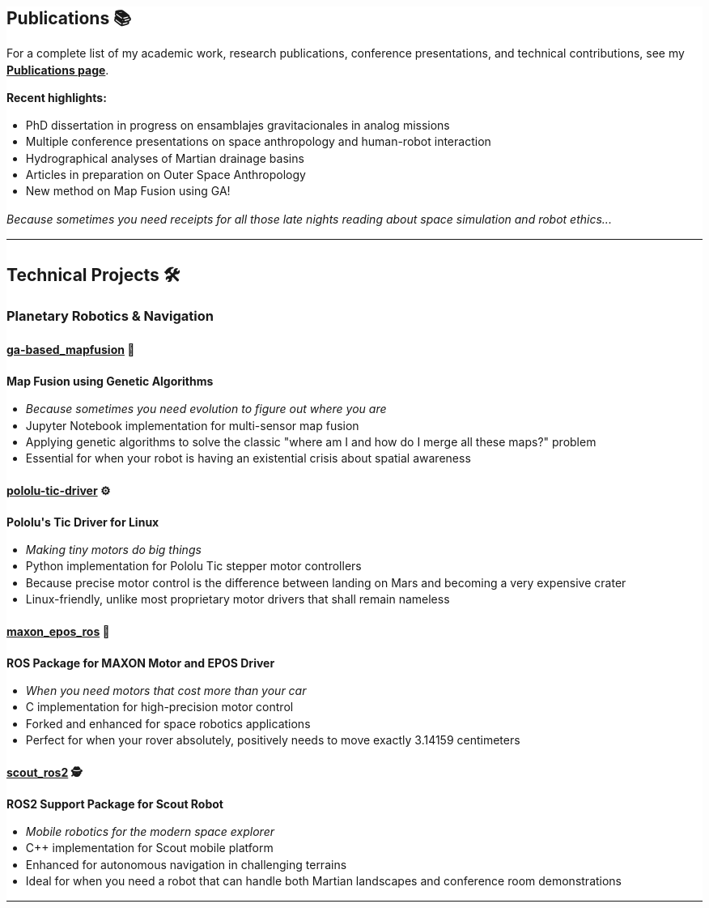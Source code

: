 
## Publications 📚

For a complete list of my academic work, research publications, conference presentations, and technical contributions, see my [**Publications page**](publications.md).

**Recent highlights:**
- PhD dissertation in progress on ensamblajes gravitacionales in analog missions
- Multiple conference presentations on space anthropology and human-robot interaction
- Hydrographical analyses of Martian drainage basins
- Articles in preparation on Outer Space Anthropology
- New method on Map Fusion using GA!

*Because sometimes you need receipts for all those late nights reading about space simulation and robot ethics...*

---

## Technical Projects 🛠️

### Planetary Robotics & Navigation

#### [ga-based_mapfusion](https://github.com/cristinaluna/ga-based_mapfusion) 🧬
**Map Fusion using Genetic Algorithms**
- *Because sometimes you need evolution to figure out where you are*
- Jupyter Notebook implementation for multi-sensor map fusion
- Applying genetic algorithms to solve the classic "where am I and how do I merge all these maps?" problem
- Essential for when your robot is having an existential crisis about spatial awareness

#### [pololu-tic-driver](https://github.com/cristinaluna/pololu-tic-driver) ⚙️
**Pololu's Tic Driver for Linux**
- *Making tiny motors do big things*
- Python implementation for Pololu Tic stepper motor controllers
- Because precise motor control is the difference between landing on Mars and becoming a very expensive crater
- Linux-friendly, unlike most proprietary motor drivers that shall remain nameless

#### [maxon_epos_ros](https://github.com/cristinaluna/maxon_epos_ros) 🤖
**ROS Package for MAXON Motor and EPOS Driver**
- *When you need motors that cost more than your car*
- C implementation for high-precision motor control
- Forked and enhanced for space robotics applications
- Perfect for when your rover absolutely, positively needs to move exactly 3.14159 centimeters

#### [scout_ros2](https://github.com/cristinaluna/scout_ros2) 🕵️
**ROS2 Support Package for Scout Robot**
- *Mobile robotics for the modern space explorer*
- C++ implementation for Scout mobile platform
- Enhanced for autonomous navigation in challenging terrains
- Ideal for when you need a robot that can handle both Martian landscapes and conference room demonstrations

---